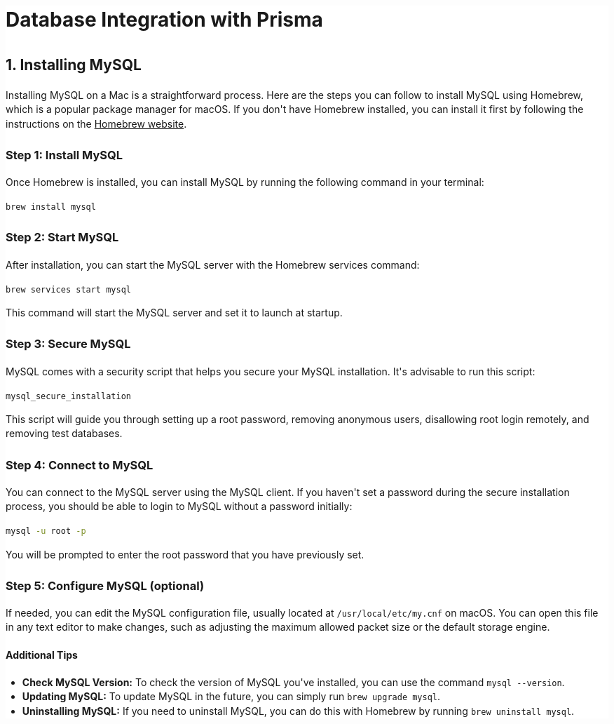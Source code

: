 # Database Integration with Prisma


## 1. Installing MySQL

Installing MySQL on a Mac is a straightforward process. Here are the steps you can follow to install MySQL using Homebrew, which is a popular package manager for macOS. If you don't have Homebrew installed, you can install it first by following the instructions on the [Homebrew website](https://brew.sh/).

### Step 1: Install MySQL
Once Homebrew is installed, you can install MySQL by running the following command in your terminal:

```
brew install mysql
```

### Step 2: Start MySQL
After installation, you can start the MySQL server with the Homebrew services command:

```bash
brew services start mysql
```
This command will start the MySQL server and set it to launch at startup.

### Step 3: Secure MySQL
MySQL comes with a security script that helps you secure your MySQL installation. It's advisable to run this script:

```bash
mysql_secure_installation
```
This script will guide you through setting up a root password, removing anonymous users, disallowing root login remotely, and removing test databases.

### Step 4: Connect to MySQL
You can connect to the MySQL server using the MySQL client. If you haven't set a password during the secure installation process, you should be able to login to MySQL without a password initially:

```bash
mysql -u root -p
```
You will be prompted to enter the root password that you have previously set.

### Step 5: Configure MySQL (optional)
If needed, you can edit the MySQL configuration file, usually located at `/usr/local/etc/my.cnf` on macOS. You can open this file in any text editor to make changes, such as adjusting the maximum allowed packet size or the default storage engine.

#### Additional Tips
- **Check MySQL Version:** To check the version of MySQL you've installed, you can use the command `mysql --version`.
- **Updating MySQL:** To update MySQL in the future, you can simply run `brew upgrade mysql`.
- **Uninstalling MySQL:** If you need to uninstall MySQL, you can do this with Homebrew by running `brew uninstall mysql`.
